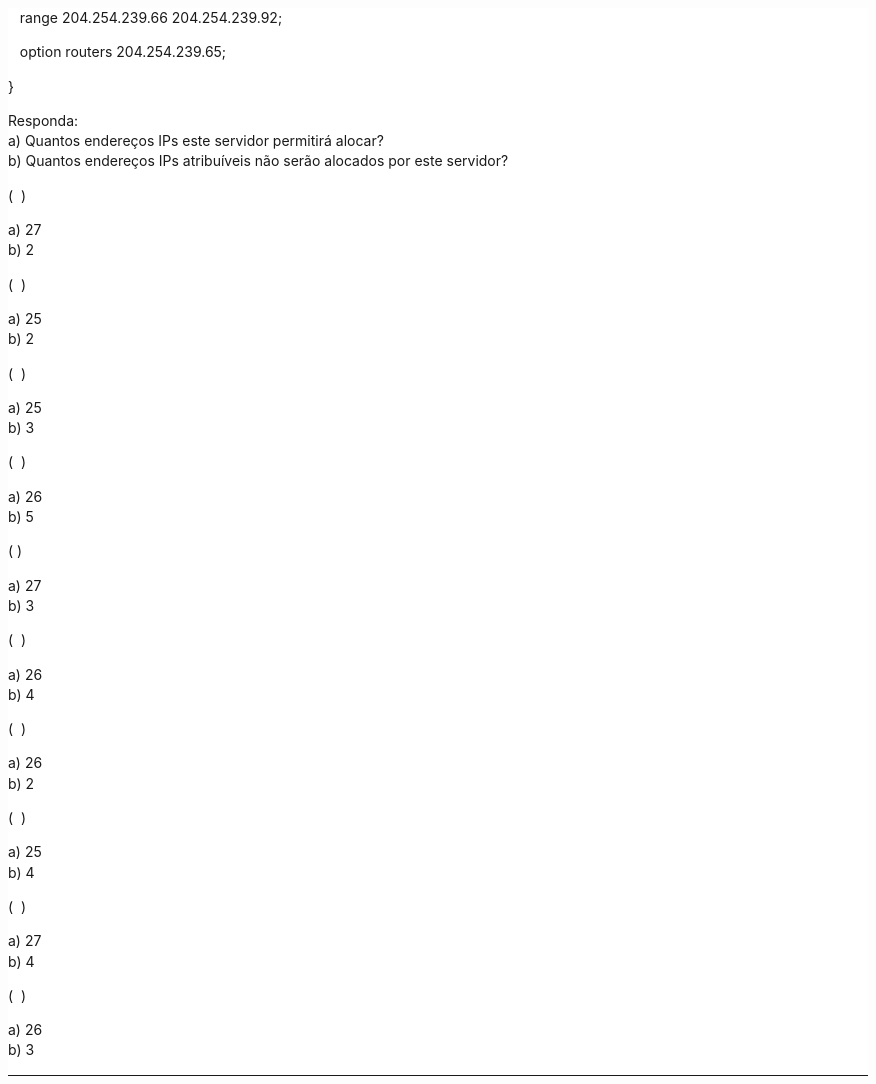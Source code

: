    range 204.254.239.66 204.254.239.92;
  
   option routers 204.254.239.65;
  
}
  
Responda:  
a) Quantos endereços IPs este servidor permitirá alocar?  
b) Quantos endereços IPs atribuíveis não serão alocados por este servidor?

(  )

a) 27  
b) 2

(  )

a) 25  
b) 2

(  )

a) 25  
b) 3

(  )

a) 26  
b) 5

(  )

a) 27  
b) 3

(  )

a) 26  
b) 4

(  )

a) 26  
b) 2

(  )

a) 25  
b) 4

(  )

a) 27  
b) 4

(  )

a) 26  
b) 3

* * *
